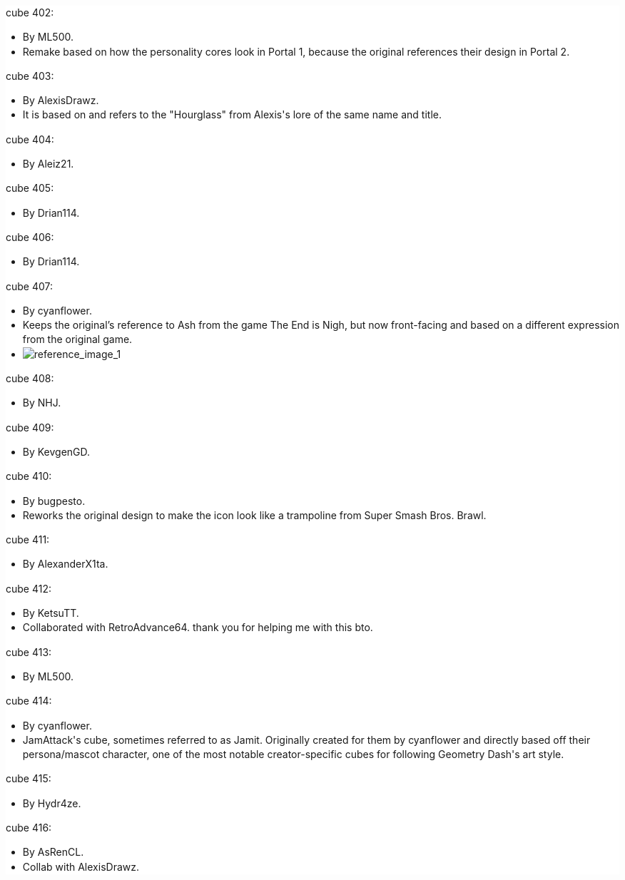 cube 402:
- By ML500.
- Remake based on how the personality cores look in Portal 1, because the original references their design in Portal 2.

cube 403:
- By AlexisDrawz.
- It is based on and refers to the "Hourglass" from Alexis's lore of the same name and title.

cube 404:
- By Aleiz21.

cube 405:
- By Drian114.

cube 406:
- By Drian114.

cube 407:
- By cyanflower.
- Keeps the original’s reference to Ash from the game The End is Nigh, but now front-facing and based on a different expression from the original game.
- ![reference_image_1](https://media.discordapp.net/attachments/1346719830958673920/1365341982872047688/IMG_3372.webp?ex=680cf54f&is=680ba3cf&hm=23211f03266cdd4ffdf77dfc9d126bf06bb5f1bb47f0b0ee58449e2f30b3b527&=&format=webp&width=313&height=256)

cube 408:
- By NHJ.

cube 409:
- By KevgenGD.

cube 410:
- By bugpesto.
- Reworks the original design to make the icon look like a trampoline from Super Smash Bros. Brawl.

cube 411:
- By AlexanderX1ta.

cube 412:
- By KetsuTT.
- Collaborated with RetroAdvance64. thank you for helping me with this bto.

cube 413:
- By ML500.

cube 414:
- By cyanflower.
- JamAttack's cube, sometimes referred to as Jamit. Originally created for them by cyanflower and directly based off their persona/mascot character, one of the most notable creator-specific cubes for following Geometry Dash's art style.

cube 415:
- By Hydr4ze.

cube 416:
- By AsRenCL.
- Collab with AlexisDrawz.
